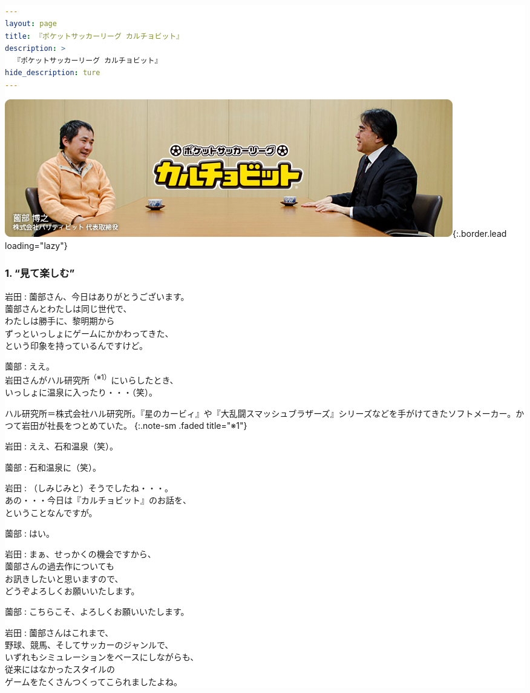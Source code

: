 ```yaml
---
layout: page
title: 『ポケットサッカーリーグ カルチョビット』
description: >
  『ポケットサッカーリーグ カルチョビット』
hide_description: ture
---
```


![](/others/interviews/jp/3ds/ahbj/vol1/img/mainvisual1.jpg){:.border.lead loading="lazy"}

### 1. “見て楽しむ”

岩田
: 薗部さん、今日はありがとうございます。<br>薗部さんとわたしは同じ世代で、<br>わたしは勝手に、黎明期から<br>ずっといっしょにゲームにかかわってきた、<br>という印象を持っているんですけど。

薗部
: ええ。<br>岩田さんがハル研究所<sup>（※1）</sup>にいらしたとき、<br>いっしょに温泉に入ったり・・・（笑）。

ハル研究所＝株式会社ハル研究所。『星のカービィ』や『大乱闘スマッシュブラザーズ』シリーズなどを手がけてきたソフトメーカー。かつて岩田が社長をつとめていた。
{:.note-sm .faded title="※1"}

岩田
: ええ、石和温泉（笑）。

薗部
: 石和温泉に（笑）。

岩田
: （しみじみと）そうでしたね・・・。<br>あの・・・今日は『カルチョビット』のお話を、<br>ということなんですが。

薗部
: はい。

岩田
: まぁ、せっかくの機会ですから、<br>薗部さんの過去作についても<br>お訊きしたいと思いますので、<br>どうぞよろしくお願いいたします。

薗部
: こちらこそ、よろしくお願いいたします。

岩田
: 薗部さんはこれまで、<br>野球、競馬、そしてサッカーのジャンルで、<br>いずれもシミュレーションをベースにしながらも、<br>従来にはなかったスタイルの<br>ゲームをたくさんつくってこられましたよね。
